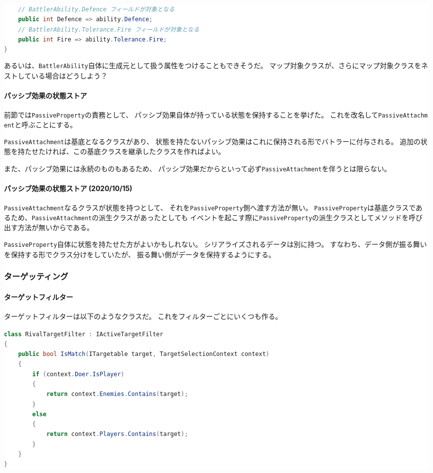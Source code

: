 ```csharp
    // BattlerAbility.Defence フィールドが対象となる
    public int Defence => ability.Defence;
    // BattlerAbility.Tolerance.Fire フィールドが対象となる
    public int Fire => ability.Tolerance.Fire;
}
```

あるいは、`BattlerAbility`自体に生成元として扱う属性をつけることもできそうだ。
マップ対象クラスが、さらにマップ対象クラスをネストしている場合はどうしよう？

#### パッシブ効果の状態ストア

前節では`PassiveProperty`の責務として、
パッシブ効果自体が持っている状態を保持することを挙げた。
これを改名して`PassiveAttachment`と呼ぶことにする。

`PassiveAttachment`は基底となるクラスがあり、
状態を持たないパッシブ効果はこれに保持される形でバトラーに付与される。
追加の状態を持たせたければ、この基底クラスを継承したクラスを作ればよい。

また、パッシブ効果には永続のものもあるため、
パッシブ効果だからといって必ず`PassiveAttachment`を伴うとは限らない。

#### パッシブ効果の状態ストア (2020/10/15)

`PassiveAttachment`なるクラスが状態を持つとして、
それを`PassiveProperty`側へ渡す方法が無い。
`PassiveProperty`は基底クラスであるため、`PassiveAttachment`の派生クラスがあったとしても
イベントを起こす際に`PassiveProperty`の派生クラスとしてメソッドを呼び出す方法が無いからである。

`PassiveProperty`自体に状態を持たせた方がよいかもしれない。
シリアライズされるデータは別に持つ。
すなわち、データ側が振る舞いを保持する形でクラス分けをしていたが、
振る舞い側がデータを保持するようにする。

### ターゲッティング

#### ターゲットフィルター

ターゲットフィルターは以下のようなクラスだ。
これをフィルターごとにいくつも作る。

```csharp
class RivalTargetFilter : IActiveTargetFilter
{
    public bool IsMatch(ITargetable target, TargetSelectionContext context)
    {
        if (context.Doer.IsPlayer)
        {
            return context.Enemies.Contains(target);
        }
        else
        {
            return context.Players.Contains(target);
        }
    }
}
```
